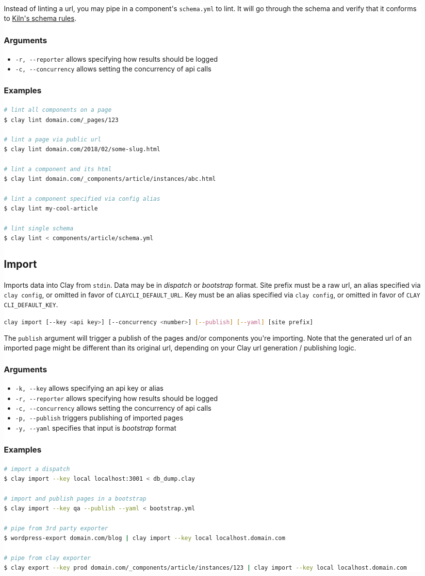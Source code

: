 Instead of linting a url, you may pipe in a component's `schema.yml` to lint. It will go through the schema and verify that it conforms to [Kiln's schema rules](https://claycms.gitbooks.io/kiln/editing-components.html).

### Arguments

* `-r, --reporter` allows specifying how results should be logged
* `-c, --concurrency` allows setting the concurrency of api calls

### Examples

```bash
# lint all components on a page
$ clay lint domain.com/_pages/123

# lint a page via public url
$ clay lint domain.com/2018/02/some-slug.html

# lint a component and its html
$ clay lint domain.com/_components/article/instances/abc.html

# lint a component specified via config alias
$ clay lint my-cool-article

# lint single schema
$ clay lint < components/article/schema.yml
```

## Import

Imports data into Clay from `stdin`. Data may be in _dispatch_ or _bootstrap_ format. Site prefix must be a raw url, an alias specified via `clay config`, or omitted in favor of `CLAYCLI_DEFAULT_URL`. Key must be an alias specified via `clay config`, or omitted in favor of `CLAYCLI_DEFAULT_KEY`.

```bash
clay import [--key <api key>] [--concurrency <number>] [--publish] [--yaml] [site prefix]
```

The `publish` argument will trigger a publish of the pages and/or components you're importing. Note that the generated url of an imported page might be different than its original url, depending on your Clay url generation / publishing logic.

### Arguments

* `-k, --key` allows specifying an api key or alias
* `-r, --reporter` allows specifying how results should be logged
* `-c, --concurrency` allows setting the concurrency of api calls
* `-p, --publish` triggers publishing of imported pages
* `-y, --yaml` specifies that input is _bootstrap_ format

### Examples

```bash
# import a dispatch
$ clay import --key local localhost:3001 < db_dump.clay

# import and publish pages in a bootstrap
$ clay import --key qa --publish --yaml < bootstrap.yml

# pipe from 3rd party exporter
$ wordpress-export domain.com/blog | clay import --key local localhost.domain.com

# pipe from clay exporter
$ clay export --key prod domain.com/_components/article/instances/123 | clay import --key local localhost.domain.com

```